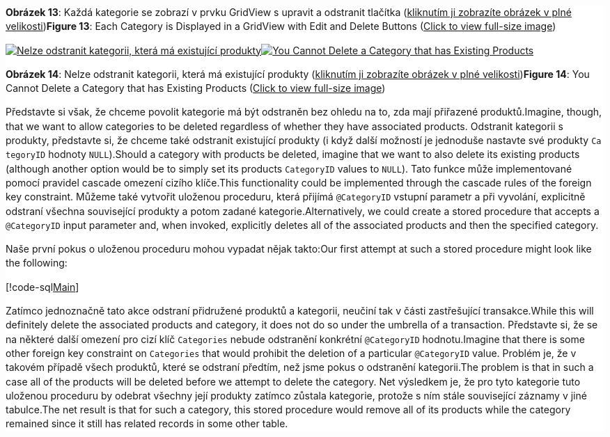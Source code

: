 <span data-ttu-id="8c305-245">**Obrázek 13**: Každá kategorie se zobrazí v prvku GridView s upravit a odstranit tlačítka ([kliknutím ji zobrazíte obrázek v plné velikosti](using-existing-stored-procedures-for-the-typed-dataset-s-tableadapters-vb/_static/image39.png))</span><span class="sxs-lookup"><span data-stu-id="8c305-245">**Figure 13**: Each Category is Displayed in a GridView with Edit and Delete Buttons ([Click to view full-size image](using-existing-stored-procedures-for-the-typed-dataset-s-tableadapters-vb/_static/image39.png))</span></span>


<span data-ttu-id="8c305-246">[![Nelze odstranit kategorii, která má existující produkty](using-existing-stored-procedures-for-the-typed-dataset-s-tableadapters-vb/_static/image41.png)](using-existing-stored-procedures-for-the-typed-dataset-s-tableadapters-vb/_static/image40.png)</span><span class="sxs-lookup"><span data-stu-id="8c305-246">[![You Cannot Delete a Category that has Existing Products](using-existing-stored-procedures-for-the-typed-dataset-s-tableadapters-vb/_static/image41.png)](using-existing-stored-procedures-for-the-typed-dataset-s-tableadapters-vb/_static/image40.png)</span></span>

<span data-ttu-id="8c305-247">**Obrázek 14**: Nelze odstranit kategorii, která má existující produkty ([kliknutím ji zobrazíte obrázek v plné velikosti](using-existing-stored-procedures-for-the-typed-dataset-s-tableadapters-vb/_static/image42.png))</span><span class="sxs-lookup"><span data-stu-id="8c305-247">**Figure 14**: You Cannot Delete a Category that has Existing Products ([Click to view full-size image](using-existing-stored-procedures-for-the-typed-dataset-s-tableadapters-vb/_static/image42.png))</span></span>


<span data-ttu-id="8c305-248">Představte si však, že chceme povolit kategorie má být odstraněn bez ohledu na to, zda mají přiřazené produktů.</span><span class="sxs-lookup"><span data-stu-id="8c305-248">Imagine, though, that we want to allow categories to be deleted regardless of whether they have associated products.</span></span> <span data-ttu-id="8c305-249">Odstranit kategorii s produkty, představte si, že chceme také odstranit existující produkty (i když další možností je jednoduše nastavte své produkty `CategoryID` hodnoty `NULL`).</span><span class="sxs-lookup"><span data-stu-id="8c305-249">Should a category with products be deleted, imagine that we want to also delete its existing products (although another option would be to simply set its products `CategoryID` values to `NULL`).</span></span> <span data-ttu-id="8c305-250">Tato funkce může implementované pomocí pravidel cascade omezení cizího klíče.</span><span class="sxs-lookup"><span data-stu-id="8c305-250">This functionality could be implemented through the cascade rules of the foreign key constraint.</span></span> <span data-ttu-id="8c305-251">Můžeme také vytvořit uloženou proceduru, která přijímá `@CategoryID` vstupní parametr a při vyvolání, explicitně odstraní všechna související produkty a potom zadané kategorie.</span><span class="sxs-lookup"><span data-stu-id="8c305-251">Alternatively, we could create a stored procedure that accepts a `@CategoryID` input parameter and, when invoked, explicitly deletes all of the associated products and then the specified category.</span></span>

<span data-ttu-id="8c305-252">Naše první pokus o uloženou proceduru mohou vypadat nějak takto:</span><span class="sxs-lookup"><span data-stu-id="8c305-252">Our first attempt at such a stored procedure might look like the following:</span></span>


[!code-sql[Main](using-existing-stored-procedures-for-the-typed-dataset-s-tableadapters-vb/samples/sample5.sql)]

<span data-ttu-id="8c305-253">Zatímco jednoznačně tato akce odstraní přidružené produktů a kategorii, neučiní tak v části zastřešující transakce.</span><span class="sxs-lookup"><span data-stu-id="8c305-253">While this will definitely delete the associated products and category, it does not do so under the umbrella of a transaction.</span></span> <span data-ttu-id="8c305-254">Představte si, že se na některé další omezení pro cizí klíč `Categories` nebude odstranění konkrétní `@CategoryID` hodnotu.</span><span class="sxs-lookup"><span data-stu-id="8c305-254">Imagine that there is some other foreign key constraint on `Categories` that would prohibit the deletion of a particular `@CategoryID` value.</span></span> <span data-ttu-id="8c305-255">Problém je, že v takovém případě všech produktů, které se odstraní předtím, než jsme pokus o odstranění kategorii.</span><span class="sxs-lookup"><span data-stu-id="8c305-255">The problem is that in such a case all of the products will be deleted before we attempt to delete the category.</span></span> <span data-ttu-id="8c305-256">Net výsledkem je, že pro tyto kategorie tuto uloženou proceduru by odebrat všechny její produkty zatímco zůstala kategorie, protože s ním stále související záznamy v jiné tabulce.</span><span class="sxs-lookup"><span data-stu-id="8c305-256">The net result is that for such a category, this stored procedure would remove all of its products while the category remained since it still has related records in some other table.</span></span>
